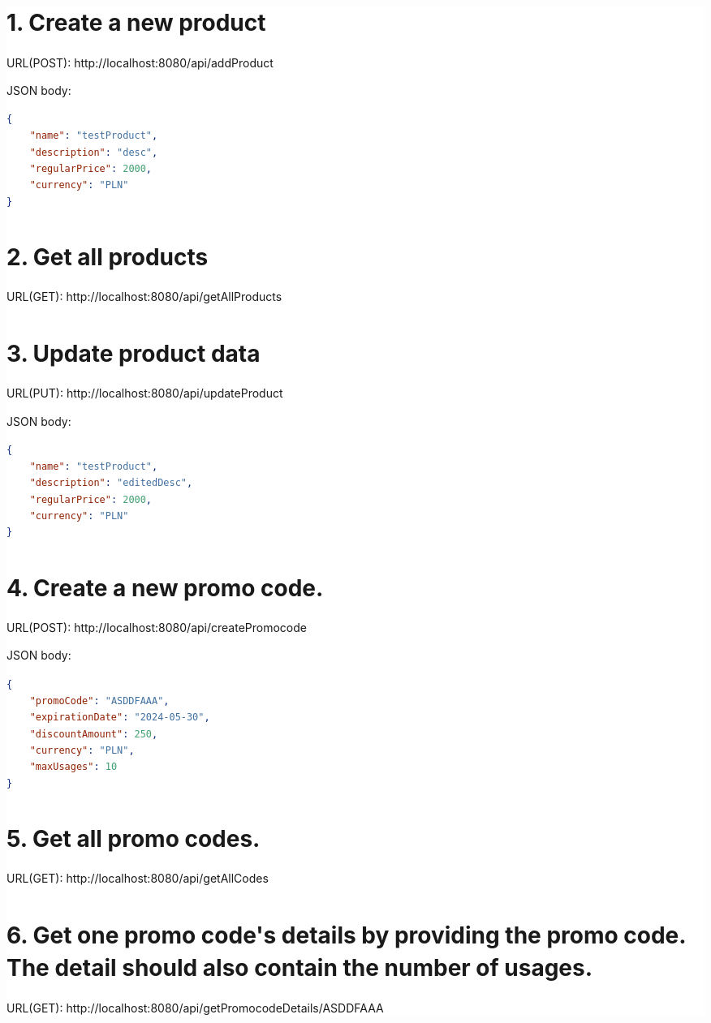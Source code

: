 # 1. Create a new product
URL(POST): http://localhost:8080/api/addProduct

JSON body:
```JSON
{
    "name": "testProduct",
    "description": "desc",
    "regularPrice": 2000,
    "currency": "PLN"
}
```

# 2. Get all products
URL(GET): http://localhost:8080/api/getAllProducts

# 3. Update product data
URL(PUT): http://localhost:8080/api/updateProduct

JSON body:
```JSON
{
    "name": "testProduct",
    "description": "editedDesc",
    "regularPrice": 2000,
    "currency": "PLN"
}
```
# 4. Create a new promo code.
URL(POST): http://localhost:8080/api/createPromocode

JSON body:
```JSON
{
    "promoCode": "ASDDFAAA",
    "expirationDate": "2024-05-30",
    "discountAmount": 250,
    "currency": "PLN",
    "maxUsages": 10
}
```

# 5. Get all promo codes.
URL(GET): http://localhost:8080/api/getAllCodes

# 6. Get one promo code's details by providing the promo code. The detail should also contain the number of usages.
URL(GET): http://localhost:8080/api/getPromocodeDetails/ASDDFAAA
